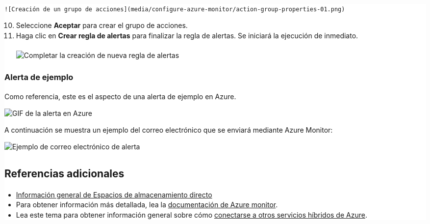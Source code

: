     ![Creación de un grupo de acciones](media/configure-azure-monitor/action-group-properties-01.png)

10. Seleccione **Aceptar** para crear el grupo de acciones.
11. Haga clic en **Crear regla de alertas** para finalizar la regla de alertas. Se iniciará la ejecución de inmediato.<br><br> ![Completar la creación de nueva regla de alertas](media/configure-azure-monitor/alert-rule-01.png)<br>

### <a name="example-alert"></a>Alerta de ejemplo

Como referencia, este es el aspecto de una alerta de ejemplo en Azure.

![GIF de la alerta en Azure](media/configure-azure-monitor/alert.gif)

A continuación se muestra un ejemplo del correo electrónico que se enviará mediante Azure Monitor:

![Ejemplo de correo electrónico de alerta](media/configure-azure-monitor/warning.png)

## <a name="additional-references"></a>Referencias adicionales

- [Información general de Espacios de almacenamiento directo](storage-spaces-direct-overview.md)
- Para obtener información más detallada, lea la [documentación de Azure monitor](https://docs.microsoft.com/azure/azure-monitor/learn/tutorial-viewdata).
- Lea este tema para obtener información general sobre cómo [conectarse a otros servicios híbridos de Azure](../../manage/windows-admin-center/azure/index.md).
